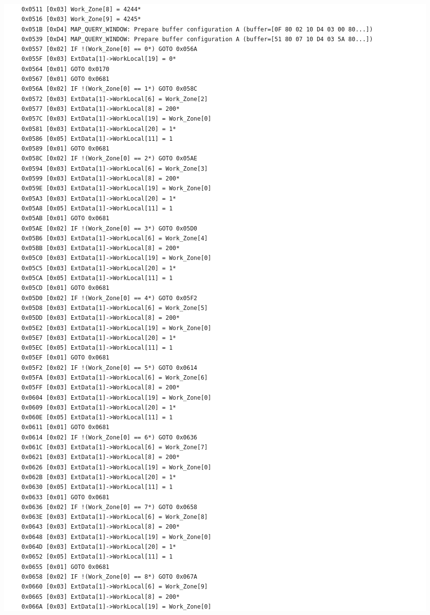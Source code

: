 ```
     0x0511 [0x03] Work_Zone[8] = 4244*
     0x0516 [0x03] Work_Zone[9] = 4245*
     0x051B [0xD4] MAP_QUERY_WINDOW: Prepare buffer configuration A (buffer=[0F 80 02 10 D4 03 00 80...])
     0x0539 [0xD4] MAP_QUERY_WINDOW: Prepare buffer configuration A (buffer=[51 80 07 10 D4 03 5A 80...])
     0x0557 [0x02] IF !(Work_Zone[0] == 0*) GOTO 0x056A
     0x055F [0x03] ExtData[1]->WorkLocal[19] = 0*
     0x0564 [0x01] GOTO 0x0170
     0x0567 [0x01] GOTO 0x0681
     0x056A [0x02] IF !(Work_Zone[0] == 1*) GOTO 0x058C
     0x0572 [0x03] ExtData[1]->WorkLocal[6] = Work_Zone[2]
     0x0577 [0x03] ExtData[1]->WorkLocal[8] = 200*
     0x057C [0x03] ExtData[1]->WorkLocal[19] = Work_Zone[0]
     0x0581 [0x03] ExtData[1]->WorkLocal[20] = 1*
     0x0586 [0x05] ExtData[1]->WorkLocal[11] = 1
     0x0589 [0x01] GOTO 0x0681
     0x058C [0x02] IF !(Work_Zone[0] == 2*) GOTO 0x05AE
     0x0594 [0x03] ExtData[1]->WorkLocal[6] = Work_Zone[3]
     0x0599 [0x03] ExtData[1]->WorkLocal[8] = 200*
     0x059E [0x03] ExtData[1]->WorkLocal[19] = Work_Zone[0]
     0x05A3 [0x03] ExtData[1]->WorkLocal[20] = 1*
     0x05A8 [0x05] ExtData[1]->WorkLocal[11] = 1
     0x05AB [0x01] GOTO 0x0681
     0x05AE [0x02] IF !(Work_Zone[0] == 3*) GOTO 0x05D0
     0x05B6 [0x03] ExtData[1]->WorkLocal[6] = Work_Zone[4]
     0x05BB [0x03] ExtData[1]->WorkLocal[8] = 200*
     0x05C0 [0x03] ExtData[1]->WorkLocal[19] = Work_Zone[0]
     0x05C5 [0x03] ExtData[1]->WorkLocal[20] = 1*
     0x05CA [0x05] ExtData[1]->WorkLocal[11] = 1
     0x05CD [0x01] GOTO 0x0681
     0x05D0 [0x02] IF !(Work_Zone[0] == 4*) GOTO 0x05F2
     0x05D8 [0x03] ExtData[1]->WorkLocal[6] = Work_Zone[5]
     0x05DD [0x03] ExtData[1]->WorkLocal[8] = 200*
     0x05E2 [0x03] ExtData[1]->WorkLocal[19] = Work_Zone[0]
     0x05E7 [0x03] ExtData[1]->WorkLocal[20] = 1*
     0x05EC [0x05] ExtData[1]->WorkLocal[11] = 1
     0x05EF [0x01] GOTO 0x0681
     0x05F2 [0x02] IF !(Work_Zone[0] == 5*) GOTO 0x0614
     0x05FA [0x03] ExtData[1]->WorkLocal[6] = Work_Zone[6]
     0x05FF [0x03] ExtData[1]->WorkLocal[8] = 200*
     0x0604 [0x03] ExtData[1]->WorkLocal[19] = Work_Zone[0]
     0x0609 [0x03] ExtData[1]->WorkLocal[20] = 1*
     0x060E [0x05] ExtData[1]->WorkLocal[11] = 1
     0x0611 [0x01] GOTO 0x0681
     0x0614 [0x02] IF !(Work_Zone[0] == 6*) GOTO 0x0636
     0x061C [0x03] ExtData[1]->WorkLocal[6] = Work_Zone[7]
     0x0621 [0x03] ExtData[1]->WorkLocal[8] = 200*
     0x0626 [0x03] ExtData[1]->WorkLocal[19] = Work_Zone[0]
     0x062B [0x03] ExtData[1]->WorkLocal[20] = 1*
     0x0630 [0x05] ExtData[1]->WorkLocal[11] = 1
     0x0633 [0x01] GOTO 0x0681
     0x0636 [0x02] IF !(Work_Zone[0] == 7*) GOTO 0x0658
     0x063E [0x03] ExtData[1]->WorkLocal[6] = Work_Zone[8]
     0x0643 [0x03] ExtData[1]->WorkLocal[8] = 200*
     0x0648 [0x03] ExtData[1]->WorkLocal[19] = Work_Zone[0]
     0x064D [0x03] ExtData[1]->WorkLocal[20] = 1*
     0x0652 [0x05] ExtData[1]->WorkLocal[11] = 1
     0x0655 [0x01] GOTO 0x0681
     0x0658 [0x02] IF !(Work_Zone[0] == 8*) GOTO 0x067A
     0x0660 [0x03] ExtData[1]->WorkLocal[6] = Work_Zone[9]
     0x0665 [0x03] ExtData[1]->WorkLocal[8] = 200*
     0x066A [0x03] ExtData[1]->WorkLocal[19] = Work_Zone[0]
```